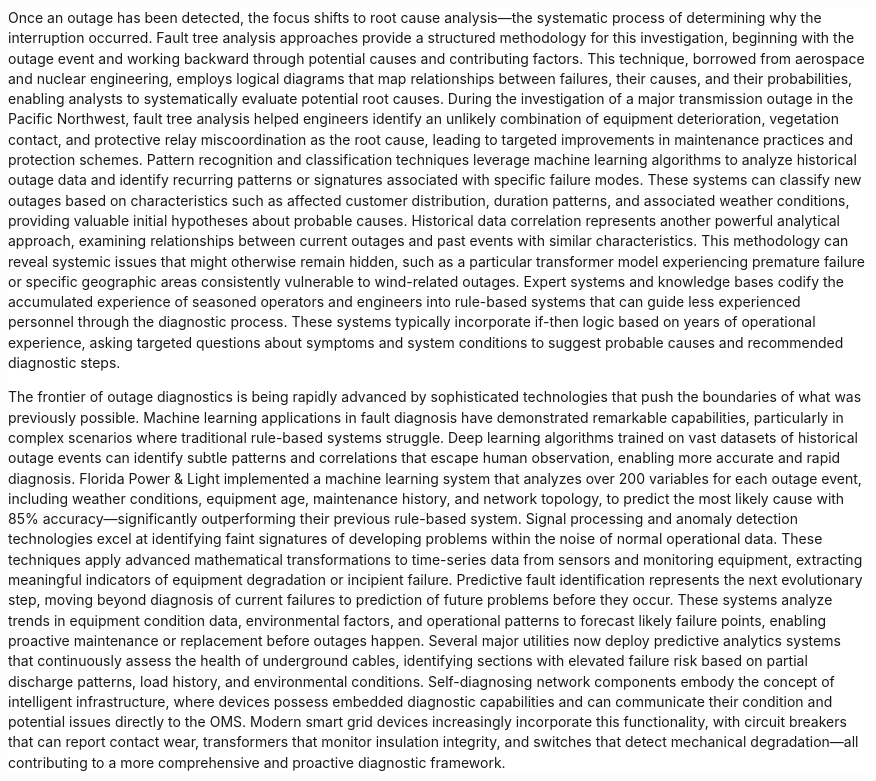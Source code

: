 Once an outage has been detected, the focus shifts to root cause analysis—the systematic process of determining why the interruption occurred. Fault tree analysis approaches provide a structured methodology for this investigation, beginning with the outage event and working backward through potential causes and contributing factors. This technique, borrowed from aerospace and nuclear engineering, employs logical diagrams that map relationships between failures, their causes, and their probabilities, enabling analysts to systematically evaluate potential root causes. During the investigation of a major transmission outage in the Pacific Northwest, fault tree analysis helped engineers identify an unlikely combination of equipment deterioration, vegetation contact, and protective relay miscoordination as the root cause, leading to targeted improvements in maintenance practices and protection schemes. Pattern recognition and classification techniques leverage machine learning algorithms to analyze historical outage data and identify recurring patterns or signatures associated with specific failure modes. These systems can classify new outages based on characteristics such as affected customer distribution, duration patterns, and associated weather conditions, providing valuable initial hypotheses about probable causes. Historical data correlation represents another powerful analytical approach, examining relationships between current outages and past events with similar characteristics. This methodology can reveal systemic issues that might otherwise remain hidden, such as a particular transformer model experiencing premature failure or specific geographic areas consistently vulnerable to wind-related outages. Expert systems and knowledge bases codify the accumulated experience of seasoned operators and engineers into rule-based systems that can guide less experienced personnel through the diagnostic process. These systems typically incorporate if-then logic based on years of operational experience, asking targeted questions about symptoms and system conditions to suggest probable causes and recommended diagnostic steps.

The frontier of outage diagnostics is being rapidly advanced by sophisticated technologies that push the boundaries of what was previously possible. Machine learning applications in fault diagnosis have demonstrated remarkable capabilities, particularly in complex scenarios where traditional rule-based systems struggle. Deep learning algorithms trained on vast datasets of historical outage events can identify subtle patterns and correlations that escape human observation, enabling more accurate and rapid diagnosis. Florida Power & Light implemented a machine learning system that analyzes over 200 variables for each outage event, including weather conditions, equipment age, maintenance history, and network topology, to predict the most likely cause with 85% accuracy—significantly outperforming their previous rule-based system. Signal processing and anomaly detection technologies excel at identifying faint signatures of developing problems within the noise of normal operational data. These techniques apply advanced mathematical transformations to time-series data from sensors and monitoring equipment, extracting meaningful indicators of equipment degradation or incipient failure. Predictive fault identification represents the next evolutionary step, moving beyond diagnosis of current failures to prediction of future problems before they occur. These systems analyze trends in equipment condition data, environmental factors, and operational patterns to forecast likely failure points, enabling proactive maintenance or replacement before outages happen. Several major utilities now deploy predictive analytics systems that continuously assess the health of underground cables, identifying sections with elevated failure risk based on partial discharge patterns, load history, and environmental conditions. Self-diagnosing network components embody the concept of intelligent infrastructure, where devices possess embedded diagnostic capabilities and can communicate their condition and potential issues directly to the OMS. Modern smart grid devices increasingly incorporate this functionality, with circuit breakers that can report contact wear, transformers that monitor insulation integrity, and switches that detect mechanical degradation—all contributing to a more comprehensive and proactive diagnostic framework.
